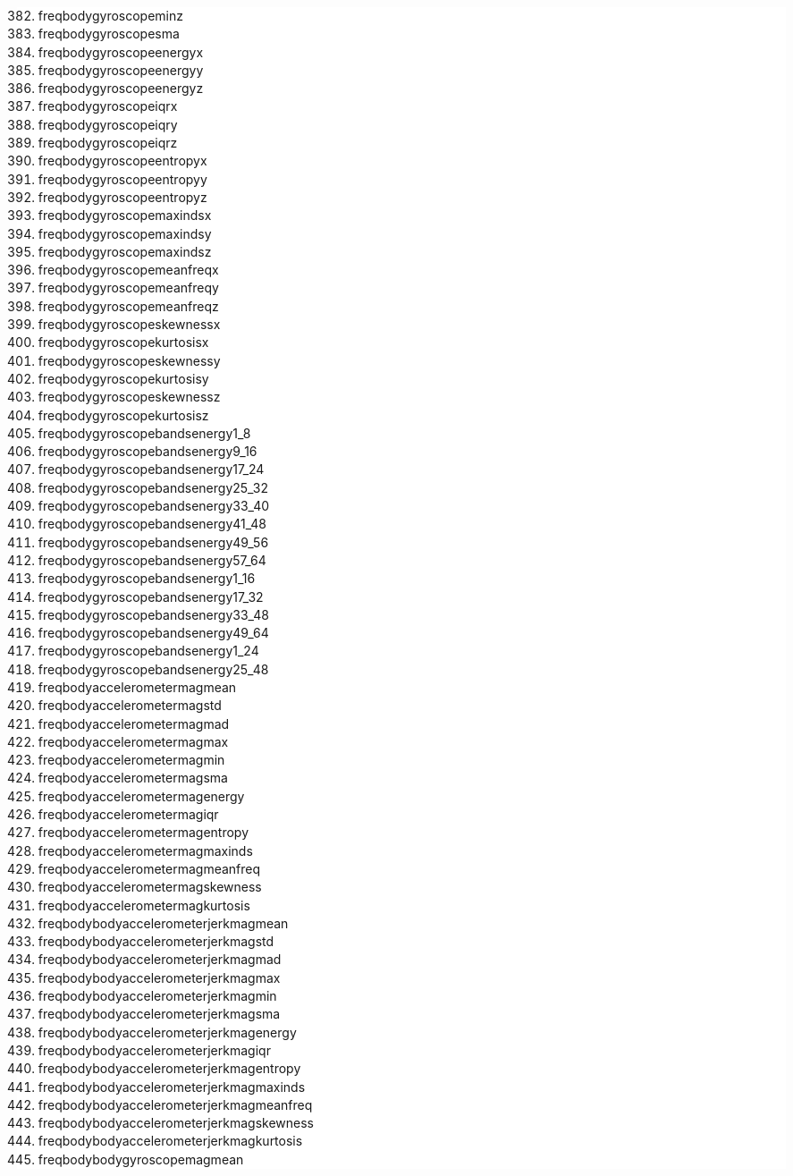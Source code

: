 382.	freqbodygyroscopeminz                             
383.	freqbodygyroscopesma                              
384.	freqbodygyroscopeenergyx                          
385.	freqbodygyroscopeenergyy                          
386.	freqbodygyroscopeenergyz                          
387.	freqbodygyroscopeiqrx                             
388.	freqbodygyroscopeiqry                             
389.	freqbodygyroscopeiqrz                             
390.	freqbodygyroscopeentropyx                         
391.	freqbodygyroscopeentropyy                         
392.	freqbodygyroscopeentropyz                         
393.	freqbodygyroscopemaxindsx                         
394.	freqbodygyroscopemaxindsy                         
395.	freqbodygyroscopemaxindsz                         
396.	freqbodygyroscopemeanfreqx                        
397.	freqbodygyroscopemeanfreqy                        
398.	freqbodygyroscopemeanfreqz                        
399.	freqbodygyroscopeskewnessx                        
400.	freqbodygyroscopekurtosisx                        
401.	freqbodygyroscopeskewnessy                        
402.	freqbodygyroscopekurtosisy                        
403.	freqbodygyroscopeskewnessz                        
404.	freqbodygyroscopekurtosisz                        
405.	freqbodygyroscopebandsenergy1_8                   
406.	freqbodygyroscopebandsenergy9_16                  
407.	freqbodygyroscopebandsenergy17_24                 
408.	freqbodygyroscopebandsenergy25_32                 
409.	freqbodygyroscopebandsenergy33_40                 
410.	freqbodygyroscopebandsenergy41_48                 
411.	freqbodygyroscopebandsenergy49_56                 
412.	freqbodygyroscopebandsenergy57_64                 
413.	freqbodygyroscopebandsenergy1_16                  
414.	freqbodygyroscopebandsenergy17_32                 
415.	freqbodygyroscopebandsenergy33_48                 
416.	freqbodygyroscopebandsenergy49_64                 
417.	freqbodygyroscopebandsenergy1_24                  
418.	freqbodygyroscopebandsenergy25_48                 
419.	freqbodyaccelerometermagmean                      
420.	freqbodyaccelerometermagstd                       
421.	freqbodyaccelerometermagmad                       
422.	freqbodyaccelerometermagmax                       
423.	freqbodyaccelerometermagmin                       
424.	freqbodyaccelerometermagsma                       
425.	freqbodyaccelerometermagenergy                    
426.	freqbodyaccelerometermagiqr                       
427.	freqbodyaccelerometermagentropy                   
428.	freqbodyaccelerometermagmaxinds                   
429.	freqbodyaccelerometermagmeanfreq                  
430.	freqbodyaccelerometermagskewness                  
431.	freqbodyaccelerometermagkurtosis                  
432.	freqbodybodyaccelerometerjerkmagmean              
433.	freqbodybodyaccelerometerjerkmagstd               
434.	freqbodybodyaccelerometerjerkmagmad               
435.	freqbodybodyaccelerometerjerkmagmax               
436.	freqbodybodyaccelerometerjerkmagmin               
437.	freqbodybodyaccelerometerjerkmagsma               
438.	freqbodybodyaccelerometerjerkmagenergy            
439.	freqbodybodyaccelerometerjerkmagiqr               
440.	freqbodybodyaccelerometerjerkmagentropy           
441.	freqbodybodyaccelerometerjerkmagmaxinds           
442.	freqbodybodyaccelerometerjerkmagmeanfreq          
443.	freqbodybodyaccelerometerjerkmagskewness          
444.	freqbodybodyaccelerometerjerkmagkurtosis          
445.	freqbodybodygyroscopemagmean                      